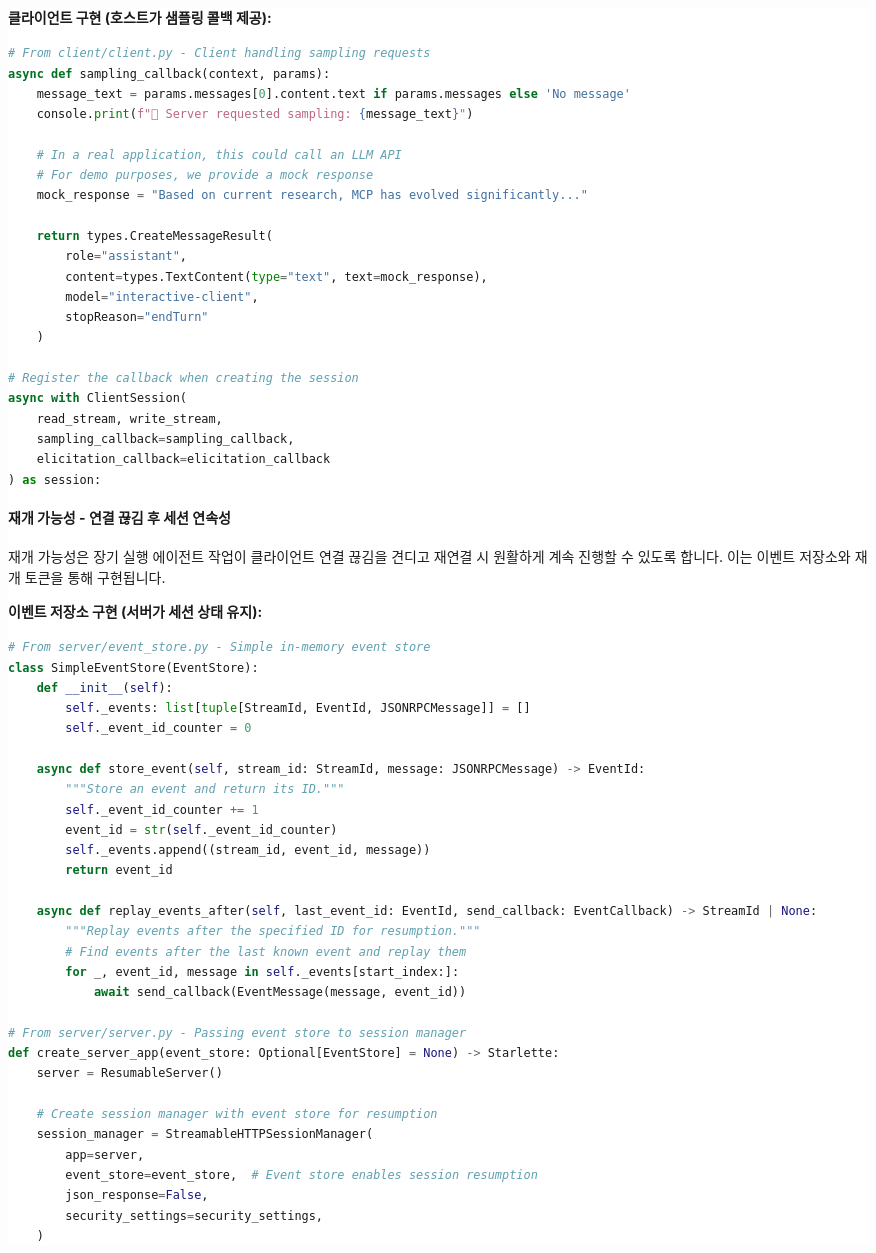 **클라이언트 구현 (호스트가 샘플링 콜백 제공):**

```python
# From client/client.py - Client handling sampling requests
async def sampling_callback(context, params):
    message_text = params.messages[0].content.text if params.messages else 'No message'
    console.print(f"🧠 Server requested sampling: {message_text}")

    # In a real application, this could call an LLM API
    # For demo purposes, we provide a mock response
    mock_response = "Based on current research, MCP has evolved significantly..."

    return types.CreateMessageResult(
        role="assistant",
        content=types.TextContent(type="text", text=mock_response),
        model="interactive-client",
        stopReason="endTurn"
    )

# Register the callback when creating the session
async with ClientSession(
    read_stream, write_stream,
    sampling_callback=sampling_callback,
    elicitation_callback=elicitation_callback
) as session:
```

#### 재개 가능성 - 연결 끊김 후 세션 연속성

재개 가능성은 장기 실행 에이전트 작업이 클라이언트 연결 끊김을 견디고 재연결 시 원활하게 계속 진행할 수 있도록 합니다. 이는 이벤트 저장소와 재개 토큰을 통해 구현됩니다.

**이벤트 저장소 구현 (서버가 세션 상태 유지):**

```python
# From server/event_store.py - Simple in-memory event store
class SimpleEventStore(EventStore):
    def __init__(self):
        self._events: list[tuple[StreamId, EventId, JSONRPCMessage]] = []
        self._event_id_counter = 0

    async def store_event(self, stream_id: StreamId, message: JSONRPCMessage) -> EventId:
        """Store an event and return its ID."""
        self._event_id_counter += 1
        event_id = str(self._event_id_counter)
        self._events.append((stream_id, event_id, message))
        return event_id

    async def replay_events_after(self, last_event_id: EventId, send_callback: EventCallback) -> StreamId | None:
        """Replay events after the specified ID for resumption."""
        # Find events after the last known event and replay them
        for _, event_id, message in self._events[start_index:]:
            await send_callback(EventMessage(message, event_id))

# From server/server.py - Passing event store to session manager
def create_server_app(event_store: Optional[EventStore] = None) -> Starlette:
    server = ResumableServer()

    # Create session manager with event store for resumption
    session_manager = StreamableHTTPSessionManager(
        app=server,
        event_store=event_store,  # Event store enables session resumption
        json_response=False,
        security_settings=security_settings,
    )

```